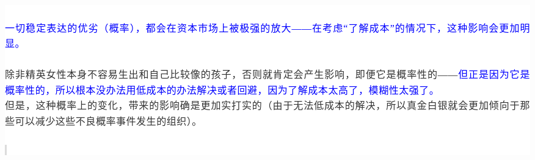 <p style="margin: 0px; padding: 0px; max-width: 100%; clear: both; min-height: 1em; color: rgb(51, 51, 51); font-family: -apple-system-font, BlinkMacSystemFont, &quot;Helvetica Neue&quot;, &quot;PingFang SC&quot;, &quot;Hiragino Sans GB&quot;, &quot;Microsoft YaHei UI&quot;, &quot;Microsoft YaHei&quot;, Arial, sans-serif; font-size: 17px; letter-spacing: 0.544px; text-align: justify; widows: 1; line-height: 25.5px; box-sizing: border-box !important; word-wrap: break-word !important;">
	&nbsp;</p>
<p style="margin: 0px; padding: 0px; max-width: 100%; clear: both; min-height: 1em; color: rgb(51, 51, 51); font-family: -apple-system-font, BlinkMacSystemFont, &quot;Helvetica Neue&quot;, &quot;PingFang SC&quot;, &quot;Hiragino Sans GB&quot;, &quot;Microsoft YaHei UI&quot;, &quot;Microsoft YaHei&quot;, Arial, sans-serif; font-size: 17px; letter-spacing: 0.544px; text-align: justify; widows: 1; line-height: 25.5px; box-sizing: border-box !important; word-wrap: break-word !important;">
	<span style="margin: 0px; padding: 0px; max-width: 100%; box-sizing: border-box !important; word-wrap: break-word !important; font-family: 楷体; line-height: 24px; color: rgb(0, 0, 255); font-size: 16px;"><span style="margin: 0px; padding: 0px; max-width: 100%; box-sizing: border-box !important; word-wrap: break-word !important;">一切稳定表达的优劣（概率），都会在资本市场上被极强的放大</span>&mdash;&mdash;在考虑&ldquo;了解成本&rdquo;的情况下，这种影响会更加明显。</span></p>
<p style="margin: 0px; padding: 0px; max-width: 100%; clear: both; min-height: 1em; color: rgb(51, 51, 51); font-family: -apple-system-font, BlinkMacSystemFont, &quot;Helvetica Neue&quot;, &quot;PingFang SC&quot;, &quot;Hiragino Sans GB&quot;, &quot;Microsoft YaHei UI&quot;, &quot;Microsoft YaHei&quot;, Arial, sans-serif; font-size: 17px; letter-spacing: 0.544px; text-align: justify; widows: 1; line-height: 25.5px; box-sizing: border-box !important; word-wrap: break-word !important;">
	<span style="margin: 0px; padding: 0px; max-width: 100%; box-sizing: border-box !important; word-wrap: break-word !important; font-family: 楷体; line-height: 24px; font-size: 16px;">&nbsp;</span></p>
<p style="margin: 0px; padding: 0px; max-width: 100%; clear: both; min-height: 1em; color: rgb(51, 51, 51); font-family: -apple-system-font, BlinkMacSystemFont, &quot;Helvetica Neue&quot;, &quot;PingFang SC&quot;, &quot;Hiragino Sans GB&quot;, &quot;Microsoft YaHei UI&quot;, &quot;Microsoft YaHei&quot;, Arial, sans-serif; font-size: 17px; letter-spacing: 0.544px; text-align: justify; widows: 1; line-height: 25.5px; box-sizing: border-box !important; word-wrap: break-word !important;">
	<span style="margin: 0px; padding: 0px; max-width: 100%; box-sizing: border-box !important; word-wrap: break-word !important; font-family: 楷体; line-height: 24px; font-size: 16px;"><span style="margin: 0px; padding: 0px; max-width: 100%; box-sizing: border-box !important; word-wrap: break-word !important;">除非精英女性本身不容易生出和自己比较像的孩子，否则就肯定会产生影响，即便它是概率性的</span>&mdash;&mdash;</span><span style="margin: 0px; padding: 0px; max-width: 100%; box-sizing: border-box !important; word-wrap: break-word !important; font-family: 楷体; line-height: 24px; color: rgb(0, 0, 255); font-size: 16px;">但正是因为它是概率性的，所以根本没办法用低成本的办法解决或者回避，因为了解成本太高了，模糊性太强了。</span></p>
<p style="margin: 0px; padding: 0px; max-width: 100%; clear: both; min-height: 1em; color: rgb(51, 51, 51); font-family: -apple-system-font, BlinkMacSystemFont, &quot;Helvetica Neue&quot;, &quot;PingFang SC&quot;, &quot;Hiragino Sans GB&quot;, &quot;Microsoft YaHei UI&quot;, &quot;Microsoft YaHei&quot;, Arial, sans-serif; font-size: 17px; letter-spacing: 0.544px; text-align: justify; widows: 1; line-height: 25.5px; box-sizing: border-box !important; word-wrap: break-word !important;">
	<span style="margin: 0px; padding: 0px; max-width: 100%; box-sizing: border-box !important; word-wrap: break-word !important; font-family: 楷体; line-height: 24px; font-size: 16px;">但是，这种概率上的变化，带来的影响确是更加实打实的（由于无法低成本的解决，所以真金白银就会更加倾向于那些可以减少这些不良概率事件发生的组织）。</span></p>
<p style="margin: 0px; padding: 0px; max-width: 100%; clear: both; min-height: 1em; color: rgb(51, 51, 51); font-family: -apple-system-font, BlinkMacSystemFont, &quot;Helvetica Neue&quot;, &quot;PingFang SC&quot;, &quot;Hiragino Sans GB&quot;, &quot;Microsoft YaHei UI&quot;, &quot;Microsoft YaHei&quot;, Arial, sans-serif; font-size: 17px; letter-spacing: 0.544px; text-align: justify; widows: 1; line-height: 25.5px; box-sizing: border-box !important; word-wrap: break-word !important;">
	&nbsp;</p>
<blockquote style="margin: 0px; padding: 0px 0px 0px 10px; max-width: 100%; border-left: 3px solid rgb(219, 219, 219); color: rgb(51, 51, 51); font-family: -apple-system-font, BlinkMacSystemFont, &quot;Helvetica Neue&quot;, &quot;PingFang SC&quot;, &quot;Hiragino Sans GB&quot;, &quot;Microsoft YaHei UI&quot;, &quot;Microsoft YaHei&quot;, Arial, sans-serif; font-size: 17px; letter-spacing: 0.544px; text-align: justify; line-height: 27.2px; widows: 1; box-sizing: border-box !important; word-wrap: break-word !important;">
	<p style="margin: 0px; padding: 0px; max-width: 100%; box-sizing: border-box !important; word-wrap: break-word !important; clear: both; min-height: 1em; line-height: 25.5px;">